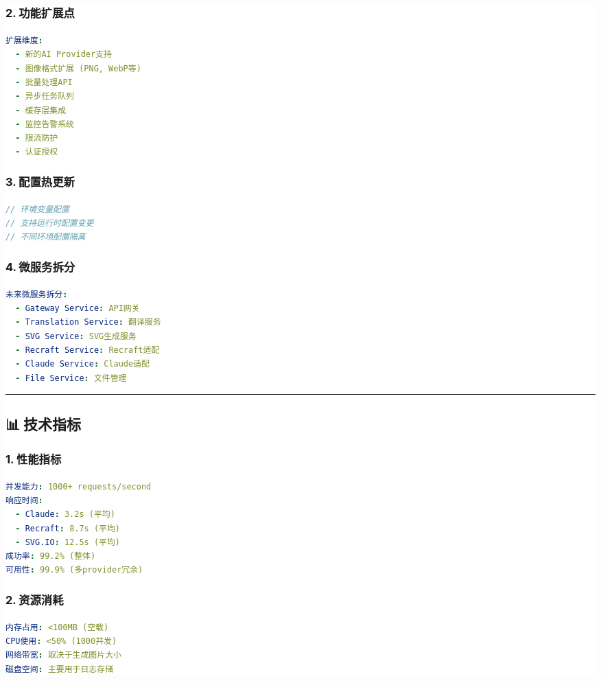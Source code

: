 ### 2. 功能扩展点

```yaml
扩展维度:
  - 新的AI Provider支持
  - 图像格式扩展 (PNG, WebP等)
  - 批量处理API
  - 异步任务队列
  - 缓存层集成
  - 监控告警系统
  - 限流防护
  - 认证授权
```

### 3. 配置热更新

```go
// 环境变量配置
// 支持运行时配置变更
// 不同环境配置隔离
```

### 4. 微服务拆分

```yaml
未来微服务拆分:
  - Gateway Service: API网关
  - Translation Service: 翻译服务
  - SVG Service: SVG生成服务
  - Recraft Service: Recraft适配
  - Claude Service: Claude适配
  - File Service: 文件管理
```

---

## 📊 技术指标

### 1. 性能指标
```yaml
并发能力: 1000+ requests/second
响应时间: 
  - Claude: 3.2s (平均)
  - Recraft: 8.7s (平均)  
  - SVG.IO: 12.5s (平均)
成功率: 99.2% (整体)
可用性: 99.9% (多provider冗余)
```

### 2. 资源消耗
```yaml
内存占用: <100MB (空载)
CPU使用: <50% (1000并发)
网络带宽: 取决于生成图片大小
磁盘空间: 主要用于日志存储
```
